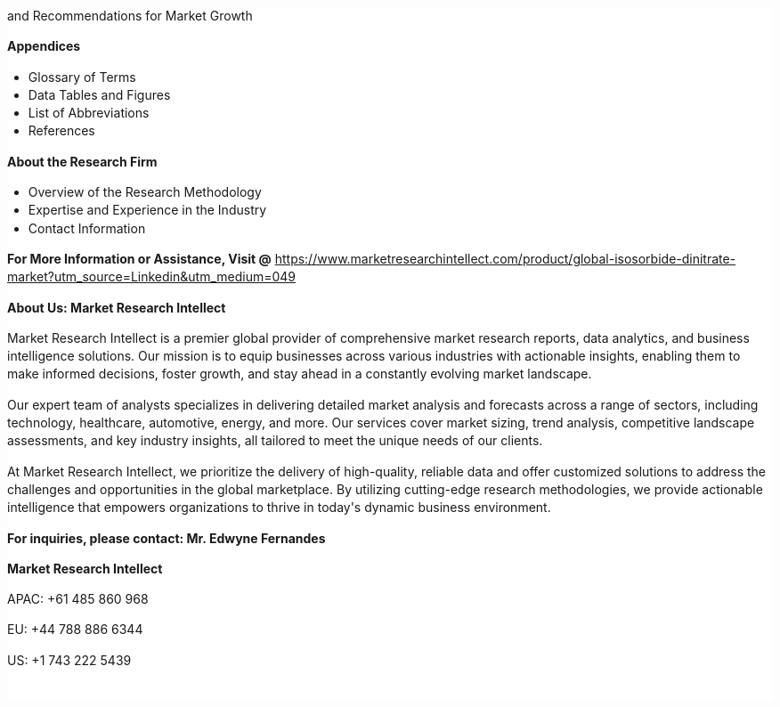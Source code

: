 and Recommendations for Market Growth</li></ul><p><strong>Appendices</strong></p><ul><li>Glossary of Terms</li><li>Data Tables and Figures</li><li>List of Abbreviations</li><li>References</li></ul><p><strong>About the Research Firm</strong></p><ul><li>Overview of the Research Methodology</li><li>Expertise and Experience in the Industry</li><li>Contact Information</li></ul></div><div class="article-main__content" data-test-id="publishing-text-block"><p><span class="font-[700]"><strong>For More Information or Assistance, Visit @</strong>&nbsp;<a href="https://www.marketresearchintellect.com/product/global-isosorbide-dinitrate-market?utm_source=Linkedin&utm_medium=049">https://www.marketresearchintellect.com/product/global-isosorbide-dinitrate-market?utm_source=Linkedin&utm_medium=049</a></span></p><p><strong>About Us: Market Research Intellect</strong></p><p>Market Research Intellect is a premier global provider of comprehensive market research reports, data analytics, and business intelligence solutions. Our mission is to equip businesses across various industries with actionable insights, enabling them to make informed decisions, foster growth, and stay ahead in a constantly evolving market landscape.</p><p>Our expert team of analysts specializes in delivering detailed market analysis and forecasts across a range of sectors, including technology, healthcare, automotive, energy, and more. Our services cover market sizing, trend analysis, competitive landscape assessments, and key industry insights, all tailored to meet the unique needs of our clients.</p><p>At Market Research Intellect, we prioritize the delivery of high-quality, reliable data and offer customized solutions to address the challenges and opportunities in the global marketplace. By utilizing cutting-edge research methodologies, we provide actionable intelligence that empowers organizations to thrive in today's dynamic business environment.</p><p><strong>For inquiries, please contact: Mr. Edwyne Fernandes</strong></p><p><strong>Market Research Intellect</strong></p><p>APAC: +61 485 860 968</p><p>EU: +44 788 886 6344</p><p>US: +1 743 222 5439</p></div><div class="article-main__content" data-test-id="publishing-text-block">&nbsp;</div>
